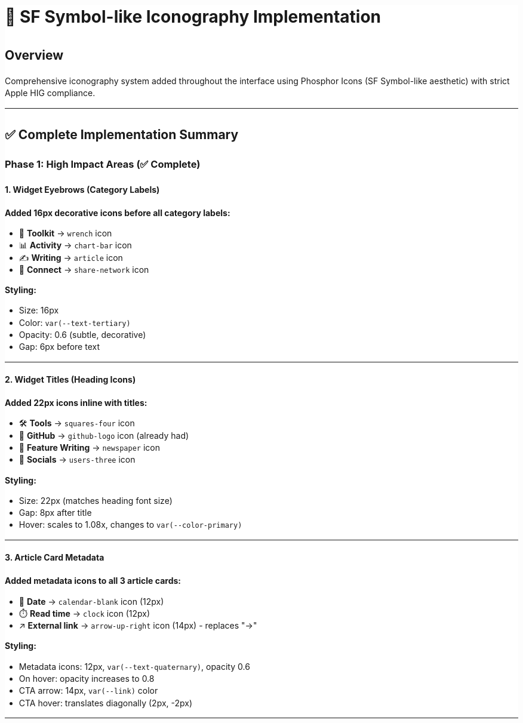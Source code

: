 # 🎨 SF Symbol-like Iconography Implementation

## Overview
Comprehensive iconography system added throughout the interface using Phosphor Icons (SF Symbol-like aesthetic) with strict Apple HIG compliance.

---

## ✅ Complete Implementation Summary

### **Phase 1: High Impact Areas** (✅ Complete)

#### 1. Widget Eyebrows (Category Labels)
**Added 16px decorative icons before all category labels:**

- 🔧 **Toolkit** → `wrench` icon
- 📊 **Activity** → `chart-bar` icon
- ✍️ **Writing** → `article` icon
- 🔗 **Connect** → `share-network` icon

**Styling:**
- Size: 16px
- Color: `var(--text-tertiary)`
- Opacity: 0.6 (subtle, decorative)
- Gap: 6px before text

---

#### 2. Widget Titles (Heading Icons)
**Added 22px icons inline with titles:**

- 🛠️ **Tools** → `squares-four` icon
- 📝 **GitHub** → `github-logo` icon (already had)
- 📰 **Feature Writing** → `newspaper` icon
- 👥 **Socials** → `users-three` icon

**Styling:**
- Size: 22px (matches heading font size)
- Gap: 8px after title
- Hover: scales to 1.08x, changes to `var(--color-primary)`

---

#### 3. Article Card Metadata
**Added metadata icons to all 3 article cards:**

- 📅 **Date** → `calendar-blank` icon (12px)
- ⏱️ **Read time** → `clock` icon (12px)
- ↗️ **External link** → `arrow-up-right` icon (14px) - replaces "→"

**Styling:**
- Metadata icons: 12px, `var(--text-quaternary)`, opacity 0.6
- On hover: opacity increases to 0.8
- CTA arrow: 14px, `var(--link)` color
- CTA hover: translates diagonally (2px, -2px)

---